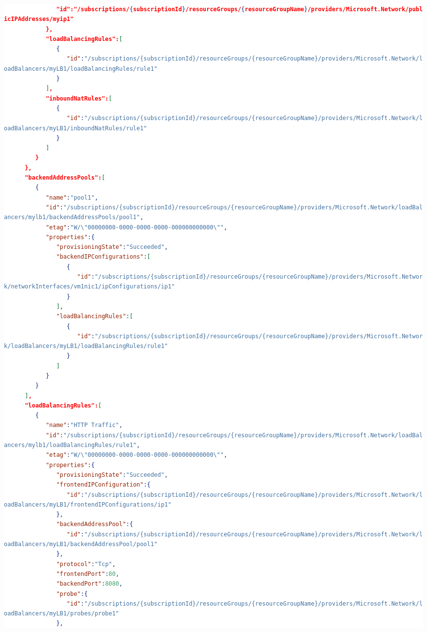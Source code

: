 ```json 
               "id":"/subscriptions/{subscriptionId}/resourceGroups/{resourceGroupName}/providers/Microsoft.Network/publicIPAddresses/myip1"  
            },  
            "loadBalancingRules":[   
               {   
                  "id":"/subscriptions/{subscriptionId}/resourceGroups/{resourceGroupName}/providers/Microsoft.Network/loadBalancers/myLB1/loadBalancingRules/rule1"  
               }  
            ],  
            "inboundNatRules":[   
               {   
                  "id":"/subscriptions/{subscriptionId}/resourceGroups/{resourceGroupName}/providers/Microsoft.Network/loadBalancers/myLB1/inboundNatRules/rule1"  
               }  
            ]  
         }  
      },  
      "backendAddressPools":[   
         {   
            "name":"pool1",  
            "id":"/subscriptions/{subscriptionId}/resourceGroups/{resourceGroupName}/providers/Microsoft.Network/loadBalancers/mylb1/backendAddressPools/pool1",  
            "etag":"W/\"00000000-0000-0000-0000-000000000000\"",  
            "properties":{   
               "provisioningState":"Succeeded",   
               "backendIPConfigurations":[   
                  {   
                     "id":"/subscriptions/{subscriptionId}/resourceGroups/{resourceGroupName}/providers/Microsoft.Network/networkInterfaces/vm1nic1/ipConfigurations/ip1"  
                  }  
               ],  
               "loadBalancingRules":[   
                  {   
                     "id":"/subscriptions/{subscriptionId}/resourceGroups/{resourceGroupName}/providers/Microsoft.Network/loadBalancers/myLB1/loadBalancingRules/rule1"  
                  }  
               ]  
            }  
         }  
      ],  
      "loadBalancingRules":[   
         {   
            "name":"HTTP Traffic",  
            "id":"/subscriptions/{subscriptionId}/resourceGroups/{resourceGroupName}/providers/Microsoft.Network/loadBalancers/mylb1/loadBalancingRules/rule1",  
            "etag":"W/\"00000000-0000-0000-0000-000000000000\"",  
            "properties":{   
               "provisioningState":"Succeeded",  
               "frontendIPConfiguration":{   
                  "id":"/subscriptions/{subscriptionId}/resourceGroups/{resourceGroupName}/providers/Microsoft.Network/loadBalancers/myLB1/frontendIPConfigurations/ip1"  
               },  
               "backendAddressPool":{   
                  "id":"/subscriptions/{subscriptionId}/resourceGroups/{resourceGroupName}/providers/Microsoft.Network/loadBalancers/myLB1/backendAddressPool/pool1"  
               },  
               "protocol":"Tcp",  
               "frontendPort":80,  
               "backendPort":8080,  
               "probe":{   
                  "id":"/subscriptions/{subscriptionId}/resourceGroups/{resourceGroupName}/providers/Microsoft.Network/loadBalancers/myLB1/probes/probe1"  
               },  
```